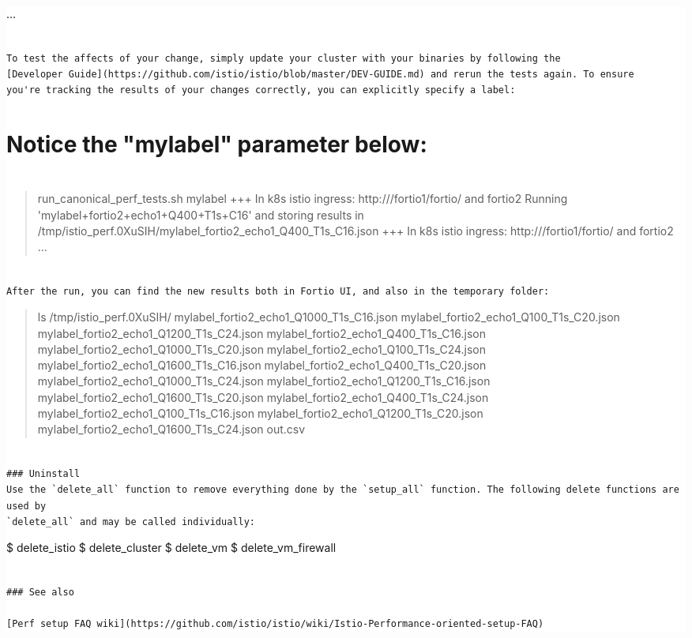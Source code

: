 ...
```

To test the affects of your change, simply update your cluster with your binaries by following the
[Developer Guide](https://github.com/istio/istio/blob/master/DEV-GUIDE.md) and rerun the tests again. To ensure
you're tracking the results of your changes correctly, you can explicitly specify a label:

```
# Notice the "mylabel" parameter below:
#
> run_canonical_perf_tests.sh mylabel
+++ In k8s istio ingress: http://<ip>/fortio1/fortio/ and fortio2
Running 'mylabel+fortio2+echo1+Q400+T1s+C16' and storing results in /tmp/istio_perf.0XuSIH/mylabel_fortio2_echo1_Q400_T1s_C16.json
+++ In k8s istio ingress: http://<ip>/fortio1/fortio/ and fortio2
...
```

After the run, you can find the new results both in Fortio UI, and also in the temporary folder:

```
> ls /tmp/istio_perf.0XuSIH/
mylabel_fortio2_echo1_Q1000_T1s_C16.json  mylabel_fortio2_echo1_Q100_T1s_C20.json   mylabel_fortio2_echo1_Q1200_T1s_C24.json  mylabel_fortio2_echo1_Q400_T1s_C16.json
mylabel_fortio2_echo1_Q1000_T1s_C20.json  mylabel_fortio2_echo1_Q100_T1s_C24.json   mylabel_fortio2_echo1_Q1600_T1s_C16.json  mylabel_fortio2_echo1_Q400_T1s_C20.json
mylabel_fortio2_echo1_Q1000_T1s_C24.json  mylabel_fortio2_echo1_Q1200_T1s_C16.json  mylabel_fortio2_echo1_Q1600_T1s_C20.json  mylabel_fortio2_echo1_Q400_T1s_C24.json
mylabel_fortio2_echo1_Q100_T1s_C16.json   mylabel_fortio2_echo1_Q1200_T1s_C20.json  mylabel_fortio2_echo1_Q1600_T1s_C24.json  out.csv
```

### Uninstall
Use the `delete_all` function to remove everything done by the `setup_all` function. The following delete functions are used by
`delete_all` and may be called individually:
```
$ delete_istio
$ delete_cluster
$ delete_vm
$ delete_vm_firewall
```

### See also

[Perf setup FAQ wiki](https://github.com/istio/istio/wiki/Istio-Performance-oriented-setup-FAQ)

